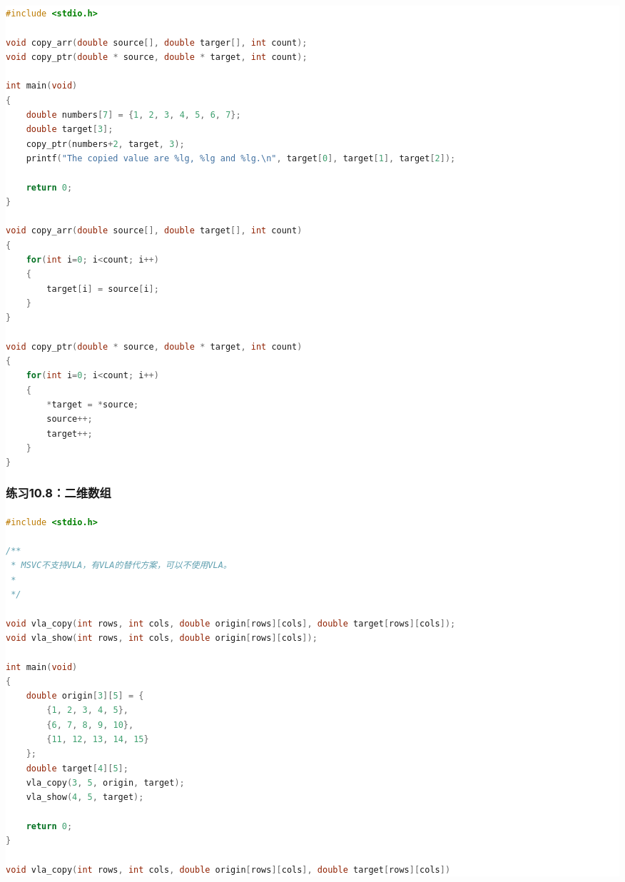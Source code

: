 ```c
#include <stdio.h>

void copy_arr(double source[], double targer[], int count);
void copy_ptr(double * source, double * target, int count);

int main(void)
{
	double numbers[7] = {1, 2, 3, 4, 5, 6, 7};
	double target[3];
	copy_ptr(numbers+2, target, 3);
	printf("The copied value are %lg, %lg and %lg.\n", target[0], target[1], target[2]);

	return 0;
}

void copy_arr(double source[], double target[], int count)
{
	for(int i=0; i<count; i++)
	{
		target[i] = source[i];
	}
}

void copy_ptr(double * source, double * target, int count)
{
	for(int i=0; i<count; i++)
	{
		*target = *source;
		source++;
		target++;
	}
}

```

### 练习10.8：二维数组

```c
#include <stdio.h>

/**
 * MSVC不支持VLA，有VLA的替代方案，可以不使用VLA。
 *
 */

void vla_copy(int rows, int cols, double origin[rows][cols], double target[rows][cols]);
void vla_show(int rows, int cols, double origin[rows][cols]);

int main(void)
{
	double origin[3][5] = {
		{1, 2, 3, 4, 5},
		{6, 7, 8, 9, 10},
		{11, 12, 13, 14, 15}
	};
	double target[4][5];
	vla_copy(3, 5, origin, target);
	vla_show(4, 5, target);

	return 0;
}

void vla_copy(int rows, int cols, double origin[rows][cols], double target[rows][cols])
```

[cppreference]: http://en.cppreference.com/w/